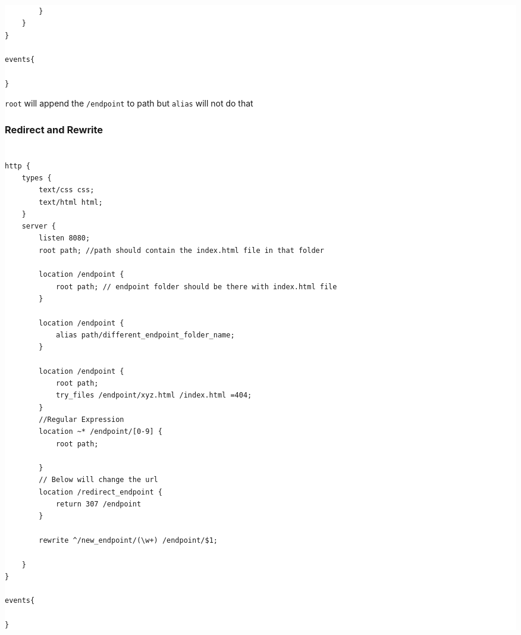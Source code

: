 ```config
        }
    }
}

events{

}
```

`root` will append the `/endpoint` to path but `alias` will not do that

### Redirect and Rewrite

```config

http {
    types {
        text/css css;
        text/html html;
    }
    server {
        listen 8080;
        root path; //path should contain the index.html file in that folder

        location /endpoint {
            root path; // endpoint folder should be there with index.html file
        }

        location /endpoint {
            alias path/different_endpoint_folder_name;
        }

        location /endpoint {
            root path;
            try_files /endpoint/xyz.html /index.html =404;
        }
        //Regular Expression
        location ~* /endpoint/[0-9] {
            root path;

        }
        // Below will change the url
        location /redirect_endpoint {
            return 307 /endpoint
        }

        rewrite ^/new_endpoint/(\w+) /endpoint/$1;

    }
}

events{

}
```
